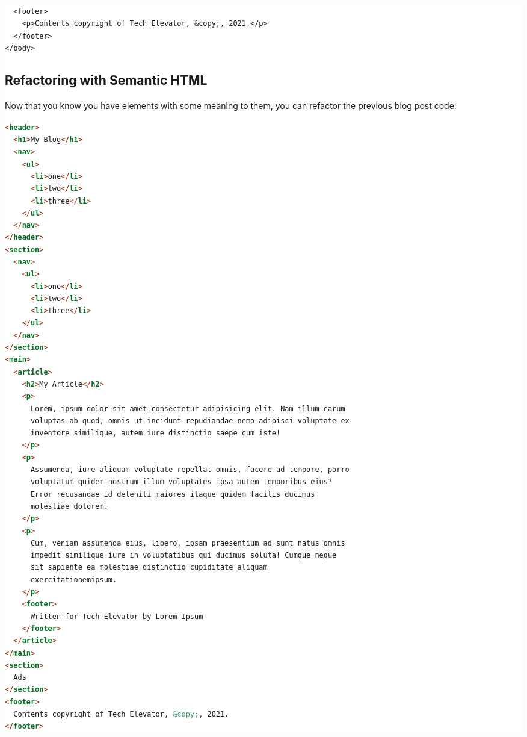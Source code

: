 ```
  <footer>
    <p>Contents copyright of Tech Elevator, &copy;, 2021.</p>
  </footer>
</body>
```

## Refactoring with Semantic HTML

Now that you know you have elements with some meaning to them, you can refactor the previous blog post code:

```html
<header>
  <h1>My Blog</h1>
  <nav>
    <ul>
      <li>one</li>
      <li>two</li>
      <li>three</li>
    </ul>
  </nav>
</header>
<section>
  <nav>
    <ul>
      <li>one</li>
      <li>two</li>
      <li>three</li>
    </ul>
  </nav>
</section>
<main>
  <article>
    <h2>My Article</h2>
    <p>
      Lorem, ipsum dolor sit amet consectetur adipisicing elit. Nam illum earum
      voluptas ab quod, omnis ut incidunt repudiandae nemo adipisci voluptate ex
      inventore similique, autem iure distinctio saepe cum iste!
    </p>
    <p>
      Assumenda, iure aliquam voluptate repellat omnis, facere ad tempore, porro
      voluptatum quidem nostrum illum voluptates ipsa autem temporibus eius?
      Error recusandae id deleniti maiores itaque quidem facilis ducimus
      molestiae dolorem.
    </p>
    <p>
      Cum, veniam assumenda eius, libero, ipsam praesentium ad sunt natus omnis
      impedit similique iure in voluptatibus qui ducimus soluta! Cumque neque
      sit sapiente ea molestiae distinctio cupiditate aliquam
      exercitationemipsum.
    </p>
    <footer>
      Written for Tech Elevator by Lorem Ipsum
    </footer>
  </article>
</main>
<section>
  Ads
</section>
<footer>
  Contents copyright of Tech Elevator, &copy;, 2021.
</footer>
```
